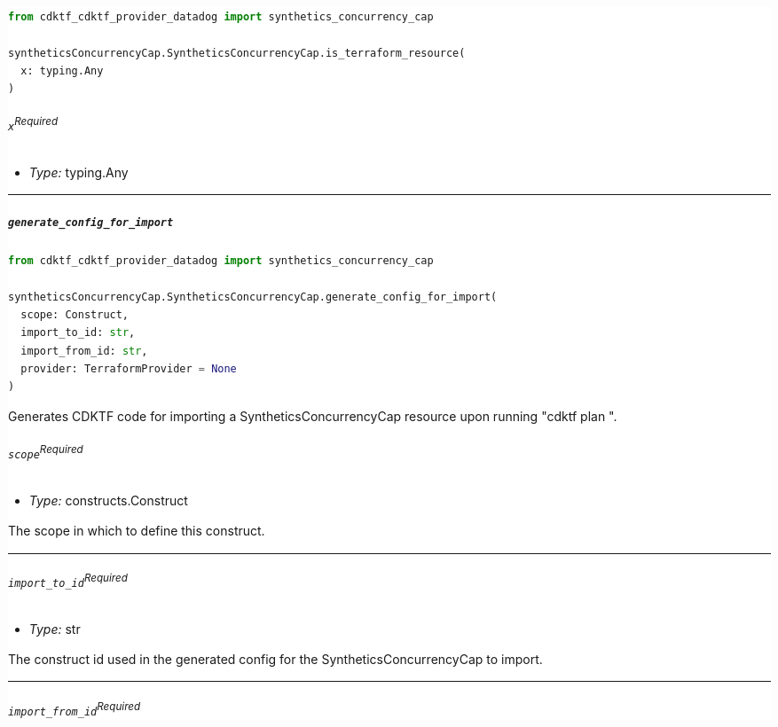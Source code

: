 ```python
from cdktf_cdktf_provider_datadog import synthetics_concurrency_cap

syntheticsConcurrencyCap.SyntheticsConcurrencyCap.is_terraform_resource(
  x: typing.Any
)
```

###### `x`<sup>Required</sup> <a name="x" id="@cdktf/provider-datadog.syntheticsConcurrencyCap.SyntheticsConcurrencyCap.isTerraformResource.parameter.x"></a>

- *Type:* typing.Any

---

##### `generate_config_for_import` <a name="generate_config_for_import" id="@cdktf/provider-datadog.syntheticsConcurrencyCap.SyntheticsConcurrencyCap.generateConfigForImport"></a>

```python
from cdktf_cdktf_provider_datadog import synthetics_concurrency_cap

syntheticsConcurrencyCap.SyntheticsConcurrencyCap.generate_config_for_import(
  scope: Construct,
  import_to_id: str,
  import_from_id: str,
  provider: TerraformProvider = None
)
```

Generates CDKTF code for importing a SyntheticsConcurrencyCap resource upon running "cdktf plan <stack-name>".

###### `scope`<sup>Required</sup> <a name="scope" id="@cdktf/provider-datadog.syntheticsConcurrencyCap.SyntheticsConcurrencyCap.generateConfigForImport.parameter.scope"></a>

- *Type:* constructs.Construct

The scope in which to define this construct.

---

###### `import_to_id`<sup>Required</sup> <a name="import_to_id" id="@cdktf/provider-datadog.syntheticsConcurrencyCap.SyntheticsConcurrencyCap.generateConfigForImport.parameter.importToId"></a>

- *Type:* str

The construct id used in the generated config for the SyntheticsConcurrencyCap to import.

---

###### `import_from_id`<sup>Required</sup> <a name="import_from_id" id="@cdktf/provider-datadog.syntheticsConcurrencyCap.SyntheticsConcurrencyCap.generateConfigForImport.parameter.importFromId"></a>
